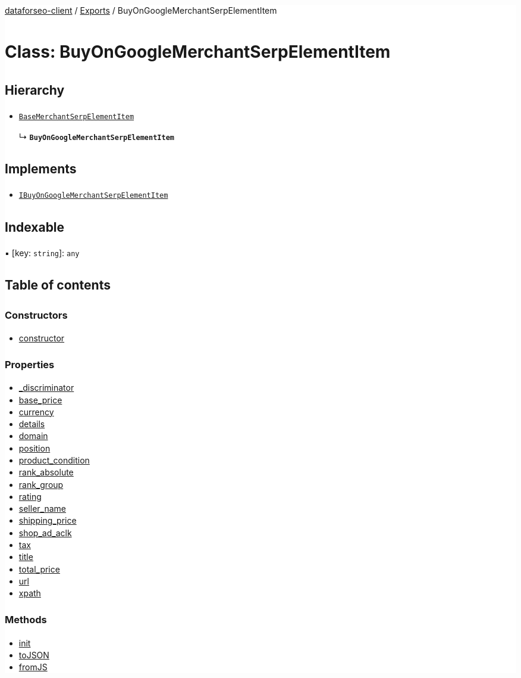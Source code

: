 [dataforseo-client](../README.md) / [Exports](../modules.md) / BuyOnGoogleMerchantSerpElementItem

# Class: BuyOnGoogleMerchantSerpElementItem

## Hierarchy

- [`BaseMerchantSerpElementItem`](BaseMerchantSerpElementItem.md)

  ↳ **`BuyOnGoogleMerchantSerpElementItem`**

## Implements

- [`IBuyOnGoogleMerchantSerpElementItem`](../interfaces/IBuyOnGoogleMerchantSerpElementItem.md)

## Indexable

▪ [key: `string`]: `any`

## Table of contents

### Constructors

- [constructor](BuyOnGoogleMerchantSerpElementItem.md#constructor)

### Properties

- [\_discriminator](BuyOnGoogleMerchantSerpElementItem.md#_discriminator)
- [base\_price](BuyOnGoogleMerchantSerpElementItem.md#base_price)
- [currency](BuyOnGoogleMerchantSerpElementItem.md#currency)
- [details](BuyOnGoogleMerchantSerpElementItem.md#details)
- [domain](BuyOnGoogleMerchantSerpElementItem.md#domain)
- [position](BuyOnGoogleMerchantSerpElementItem.md#position)
- [product\_condition](BuyOnGoogleMerchantSerpElementItem.md#product_condition)
- [rank\_absolute](BuyOnGoogleMerchantSerpElementItem.md#rank_absolute)
- [rank\_group](BuyOnGoogleMerchantSerpElementItem.md#rank_group)
- [rating](BuyOnGoogleMerchantSerpElementItem.md#rating)
- [seller\_name](BuyOnGoogleMerchantSerpElementItem.md#seller_name)
- [shipping\_price](BuyOnGoogleMerchantSerpElementItem.md#shipping_price)
- [shop\_ad\_aclk](BuyOnGoogleMerchantSerpElementItem.md#shop_ad_aclk)
- [tax](BuyOnGoogleMerchantSerpElementItem.md#tax)
- [title](BuyOnGoogleMerchantSerpElementItem.md#title)
- [total\_price](BuyOnGoogleMerchantSerpElementItem.md#total_price)
- [url](BuyOnGoogleMerchantSerpElementItem.md#url)
- [xpath](BuyOnGoogleMerchantSerpElementItem.md#xpath)

### Methods

- [init](BuyOnGoogleMerchantSerpElementItem.md#init)
- [toJSON](BuyOnGoogleMerchantSerpElementItem.md#tojson)
- [fromJS](BuyOnGoogleMerchantSerpElementItem.md#fromjs)
